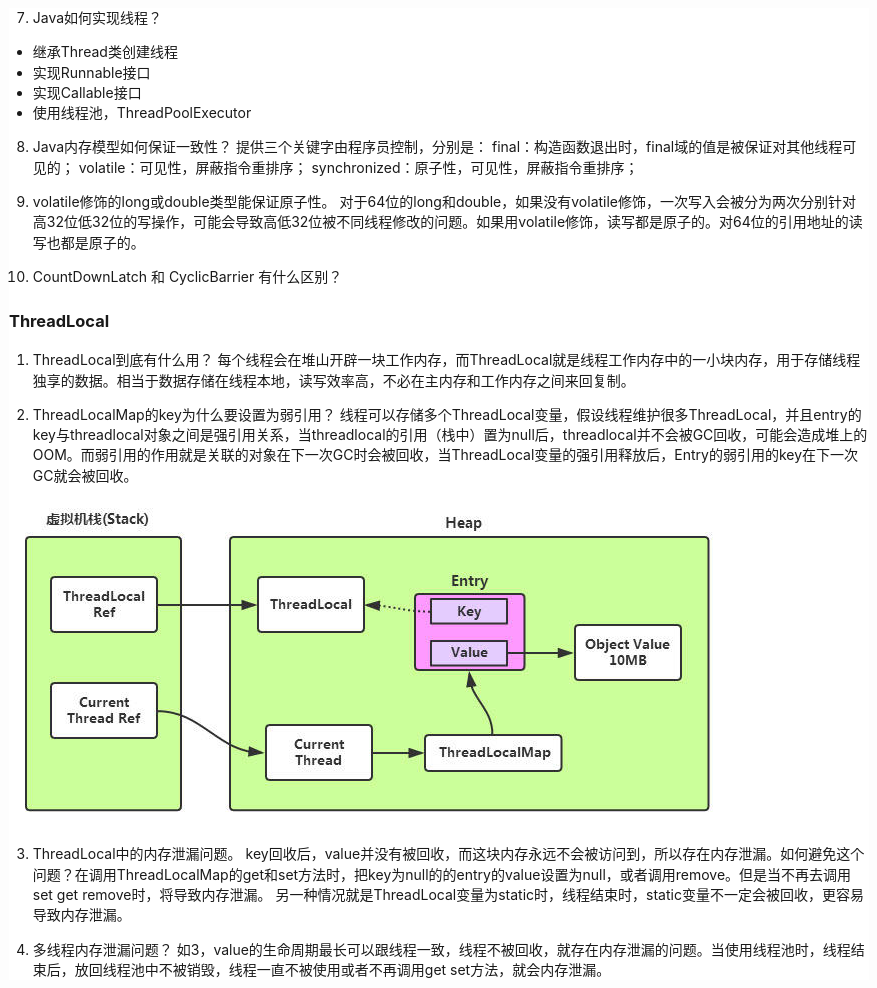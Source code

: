 7. Java如何实现线程？
  - 继承Thread类创建线程
  - 实现Runnable接口
  - 实现Callable接口
  - 使用线程池，ThreadPoolExecutor

8. Java内存模型如何保证一致性？
  提供三个关键字由程序员控制，分别是：
  final：构造函数退出时，final域的值是被保证对其他线程可见的；
  volatile：可见性，屏蔽指令重排序；
  synchronized：原子性，可见性，屏蔽指令重排序；
  
9. volatile修饰的long或double类型能保证原子性。
对于64位的long和double，如果没有volatile修饰，一次写入会被分为两次分别针对高32位低32位的写操作，可能会导致高低32位被不同线程修改的问题。如果用volatile修饰，读写都是原子的。对64位的引用地址的读写也都是原子的。

10. CountDownLatch 和 CyclicBarrier 有什么区别？

### ThreadLocal

1. ThreadLocal到底有什么用？
  每个线程会在堆山开辟一块工作内存，而ThreadLocal就是线程工作内存中的一小块内存，用于存储线程独享的数据。相当于数据存储在线程本地，读写效率高，不必在主内存和工作内存之间来回复制。
  
2. ThreadLocalMap的key为什么要设置为弱引用？
  线程可以存储多个ThreadLocal变量，假设线程维护很多ThreadLocal，并且entry的key与threadlocal对象之间是强引用关系，当threadlocal的引用（栈中）置为null后，threadlocal并不会被GC回收，可能会造成堆上的OOM。而弱引用的作用就是关联的对象在下一次GC时会被回收，当ThreadLocal变量的强引用释放后，Entry的弱引用的key在下一次GC就会被回收。

![threadlocalmap](/images/20190829/threadlocalmap.jpg)

3. ThreadLocal中的内存泄漏问题。
key回收后，value并没有被回收，而这块内存永远不会被访问到，所以存在内存泄漏。如何避免这个问题？在调用ThreadLocalMap的get和set方法时，把key为null的的entry的value设置为null，或者调用remove。但是当不再去调用set get remove时，将导致内存泄漏。
另一种情况就是ThreadLocal变量为static时，线程结束时，static变量不一定会被回收，更容易导致内存泄漏。

4. 多线程内存泄漏问题？
如3，value的生命周期最长可以跟线程一致，线程不被回收，就存在内存泄漏的问题。当使用线程池时，线程结束后，放回线程池中不被销毁，线程一直不被使用或者不再调用get set方法，就会内存泄漏。
